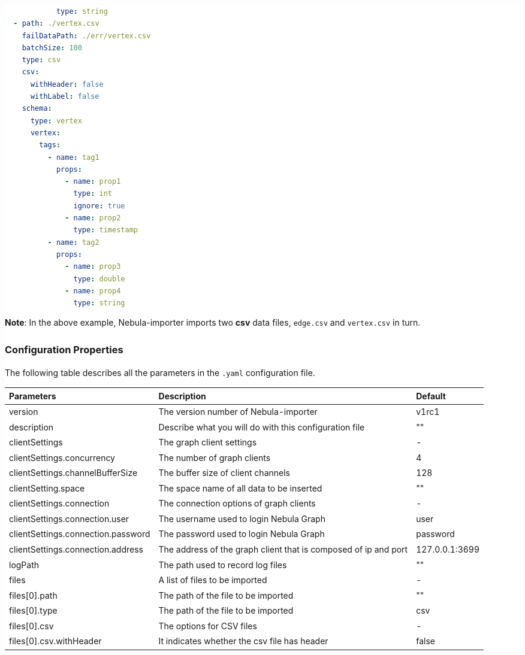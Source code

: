 ```yaml
            type: string
  - path: ./vertex.csv
    failDataPath: ./err/vertex.csv
    batchSize: 100
    type: csv
    csv:
      withHeader: false
      withLabel: false
    schema:
      type: vertex
      vertex:
        tags:
          - name: tag1
            props:
              - name: prop1
                type: int
                ignore: true
              - name: prop2
                type: timestamp
          - name: tag2
            props:
              - name: prop3
                type: double
              - name: prop4
                type: string
```

**Note**: In the above example, Nebula-importer imports two **csv** data files, `edge.csv` and `vertex.csv` in turn.

### Configuration Properties

The following table describes all the parameters in the `.yaml` configuration file.

| Parameters                                      | Description                                                               | Default        |
| :--                                          | :--                                                                       | :--            |
| version                                      | The version number of Nebula-importer                                                | v1rc1          |
| description                                  | Describe what you will do with this configuration file                                       | ""             |
| clientSettings                               | The graph client settings                                                     | -              |
| clientSettings.concurrency                   | The number of graph clients                                                   | 4              |
| clientSettings.channelBufferSize             | The buffer size of client channels                                            | 128            |
| clientSetting.space                          | The space name of all data to be inserted| ""
| clientSettings.connection                    | The connection options of graph clients                                        | -              |
| clientSettings.connection.user               | The username used to login Nebula Graph                                                                  | user           |
| clientSettings.connection.password           | The password used to login Nebula Graph                                                                  | password       |
| clientSettings.connection.address            | The address of the graph client that is composed of ip and port                                                   | 127.0.0.1:3699 |
| logPath                                      | The path used to record log files                                                          | ""             |
| files                                        | A list of files to be imported                                                  | -              |
| files[0].path                                | The path of the file to be imported                                                                | ""             |
| files[0].type                                | The path of the file to be imported                                                                 | csv            |
| files[0].csv                                 | The options for CSV files                                                          | -              |
| files[0].csv.withHeader                      | It indicates whether the csv file has header                                               | false          |
